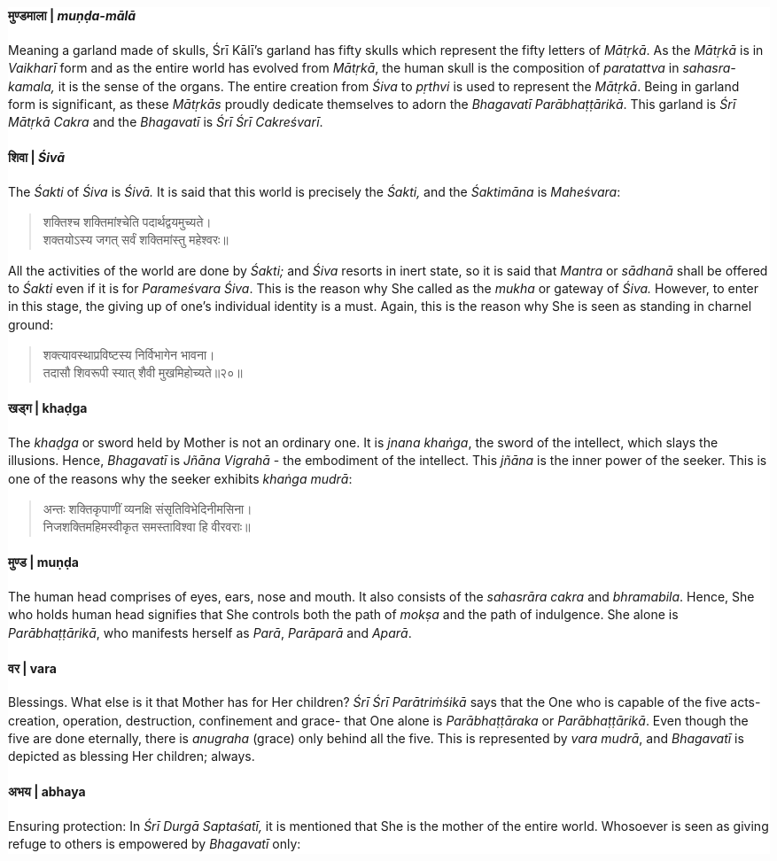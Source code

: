 #### मुण्डमाला | _muṇḍa-mālā_ 

Meaning a garland made of skulls, Śrī Kālī’s garland has fifty skulls which represent the fifty letters of _Mātṛkā_. As the _Mātṛkā_ is in _Vaikharī_ form and as the entire world has evolved from _Mātṛkā_, the human skull is the composition of _paratattva_ in _sahasra-kamala,_ it is the sense of the organs. The entire creation from _Śiva_ to _pṛthvi_ is used to represent the _Mātṛkā_. Being in garland form is significant, as these _Mātṛkās_ proudly dedicate themselves to adorn the _Bhagavatī Parābhaṭṭārikā_. This garland is _Śrī Mātṛkā Cakra_ and the _Bhagavatī_ is _Śrī Śrī Cakreśvarī_.

#### शिवा | _Śivā_ 

The _Śakti_ of _Śiva_ is _Śivā._ It is said that this world is precisely the _Śakti,_ and the _Śaktimāna_ is _Maheśvara_:

>  शक्तिश्च शक्तिमांश्चेति पदार्थद्वयमुच्यते।  
>  शक्तयोऽस्य जगत् सर्वं शक्तिमांस्तु महेश्वरः॥  

All the activities of the world are done by _Śakti;_ and _Śiva_ resorts in inert state, so it is said that _Mantra_ or _sādhanā_ shall be offered to _Śakti_ even if it is for _Parameśvara Śiva_. This is the reason why She called as the _mukha_ or gateway of _Śiva._ However, to enter in this stage, the giving up of one’s individual identity is a must. Again, this is the reason why She is seen as standing in charnel ground:

>  शक्त्यावस्थाप्रविष्टस्य निर्विभागेन भावना।  
>  तदासौ शिवरूपी स्यात् शैवी मुखमिहोच्यते॥२०॥  

#### खड्ग | khaḍga   

The _khaḍga_ or sword held by Mother is not an ordinary one. It is _jnana khaṅga_, the sword of the intellect, which slays the illusions. Hence, _Bhagavatī_ is _Jñāna Vigrahā_ - the embodiment of the intellect. This _jñāna_ is the inner power of the seeker. This is one of the reasons why the seeker exhibits _khaṅga mudrā_:

>  अन्तः शक्तिकृपाणीं व्यनक्षि संसृतिविभेदिनीमसिना।  
>  निजशक्तिमहिमस्वीकृत समस्ताविश्वा हि वीरवराः॥  

#### मुण्ड | muṇḍa

The human head comprises of eyes, ears, nose and mouth. It also consists of the _sahasrāra cakra_ and _bhramabila_. Hence, She who holds human head  signifies that She controls both the path of _mokṣa_ and the path of indulgence. She alone is _Parābhaṭṭārikā_, who manifests herself as _Parā_, _Parāparā_ and _Aparā_. 

#### वर | vara

Blessings. What else is it that Mother has for Her children? _Śrī Śrī Parātriṁśikā_ says that the One who is capable of the five acts- creation, operation, destruction, confinement and grace- that One alone is _Parābhaṭṭāraka_ or _Parābhaṭṭārikā_. Even though the five are done eternally, there is _anugraha_ (grace) only behind all the five. This is represented by _vara mudrā_, and _Bhagavatī_ is depicted as blessing Her children; always.

#### अभय | abhaya

Ensuring protection: In _Śrī Durgā Saptaśatī,_ it is mentioned that She is the mother of the entire world. Whosoever is seen as giving refuge to others is empowered by _Bhagavatī_ only:
